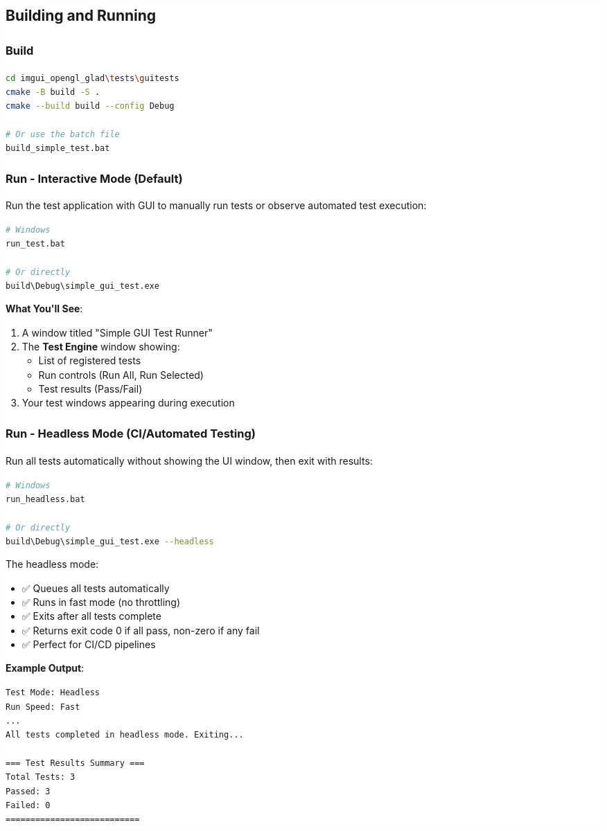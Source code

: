## Building and Running

### Build
```bash
cd imgui_opengl_glad\tests\guitests
cmake -B build -S .
cmake --build build --config Debug

# Or use the batch file
build_simple_test.bat
```

### Run - Interactive Mode (Default)

Run the test application with GUI to manually run tests or observe automated test execution:

```bash
# Windows
run_test.bat

# Or directly
build\Debug\simple_gui_test.exe
```

**What You'll See**:
1. A window titled "Simple GUI Test Runner"
2. The **Test Engine** window showing:
   - List of registered tests
   - Run controls (Run All, Run Selected)
   - Test results (Pass/Fail)
3. Your test windows appearing during execution

### Run - Headless Mode (CI/Automated Testing)

Run all tests automatically without showing the UI window, then exit with results:

```bash
# Windows
run_headless.bat

# Or directly
build\Debug\simple_gui_test.exe --headless
```

The headless mode:
- ✅ Queues all tests automatically
- ✅ Runs in fast mode (no throttling)
- ✅ Exits after all tests complete
- ✅ Returns exit code 0 if all pass, non-zero if any fail
- ✅ Perfect for CI/CD pipelines

**Example Output**:
```
Test Mode: Headless
Run Speed: Fast
...
All tests completed in headless mode. Exiting...

=== Test Results Summary ===
Total Tests: 3
Passed: 3
Failed: 0
===========================
```
